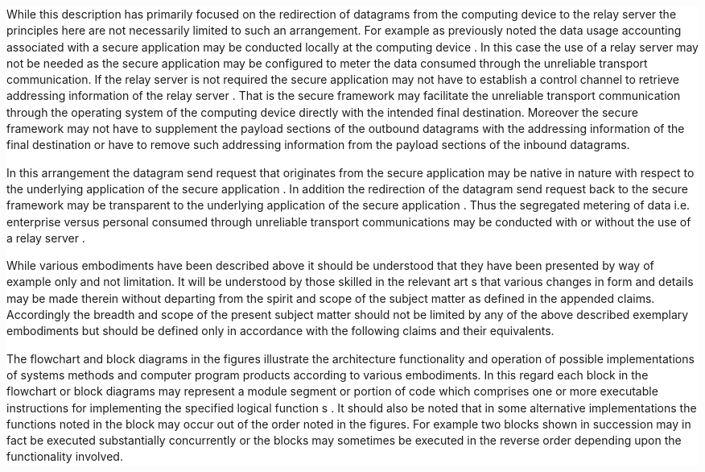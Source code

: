 While this description has primarily focused on the redirection of datagrams from the computing device to the relay server the principles here are not necessarily limited to such an arrangement. For example as previously noted the data usage accounting associated with a secure application may be conducted locally at the computing device . In this case the use of a relay server may not be needed as the secure application may be configured to meter the data consumed through the unreliable transport communication. If the relay server is not required the secure application may not have to establish a control channel to retrieve addressing information of the relay server . That is the secure framework may facilitate the unreliable transport communication through the operating system of the computing device directly with the intended final destination. Moreover the secure framework may not have to supplement the payload sections of the outbound datagrams with the addressing information of the final destination or have to remove such addressing information from the payload sections of the inbound datagrams.

In this arrangement the datagram send request that originates from the secure application may be native in nature with respect to the underlying application of the secure application . In addition the redirection of the datagram send request back to the secure framework may be transparent to the underlying application of the secure application . Thus the segregated metering of data i.e. enterprise versus personal consumed through unreliable transport communications may be conducted with or without the use of a relay server .

While various embodiments have been described above it should be understood that they have been presented by way of example only and not limitation. It will be understood by those skilled in the relevant art s that various changes in form and details may be made therein without departing from the spirit and scope of the subject matter as defined in the appended claims. Accordingly the breadth and scope of the present subject matter should not be limited by any of the above described exemplary embodiments but should be defined only in accordance with the following claims and their equivalents.

The flowchart and block diagrams in the figures illustrate the architecture functionality and operation of possible implementations of systems methods and computer program products according to various embodiments. In this regard each block in the flowchart or block diagrams may represent a module segment or portion of code which comprises one or more executable instructions for implementing the specified logical function s . It should also be noted that in some alternative implementations the functions noted in the block may occur out of the order noted in the figures. For example two blocks shown in succession may in fact be executed substantially concurrently or the blocks may sometimes be executed in the reverse order depending upon the functionality involved.

